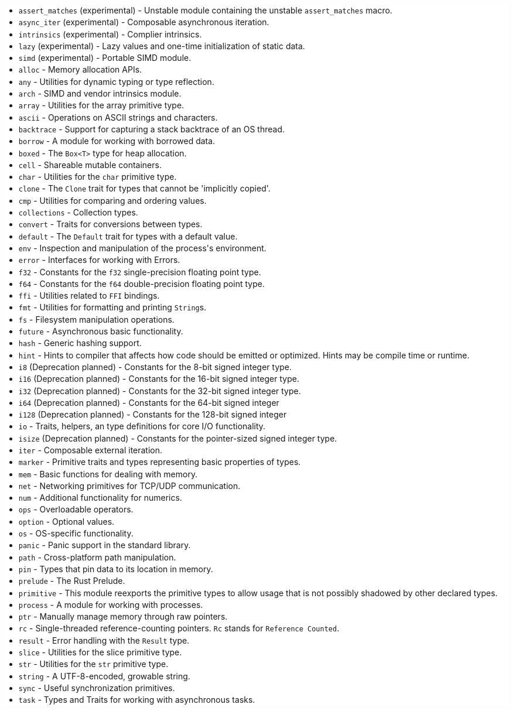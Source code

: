 
* `assert_matches` (experimental) - Unstable module containing the unstable `assert_matches` macro.
* `async_iter` (experimental) - Composable asynchronous iteration.
* `intrinsics` (experimental) - Complier intrinsics.
* `lazy` (experimental) - Lazy values and one-time initialization of static data.
* `simd` (experimental) - Portable SIMD module.
* `alloc` - Memory allocation APIs.
* `any` - Utilities for dynamic typing or type reflection.
* `arch` - SIMD and vendor intrinsics module.
* `array` - Utilities for the array primitive type.
* `ascii` - Operations on ASCII strings and characters.
* `backtrace` - Support for capturing a stack backtrace of an OS thread.
* `borrow` - A module for working with borrowed data.
* `boxed` - The `Box<T>` type for heap allocation.
* `cell` - Shareable mutable containers.
* `char` - Utilities for the `char` primitive type.
* `clone` - The `Clone` trait for types that cannot be 'implicitly copied'.
* `cmp` - Utilities for comparing and ordering values.
* `collections` - Collection types.
* `convert` - Traits for conversions between types.
* `default` - The `Default` trait for types with a default value.
* `env` - Inspection and manipulation of the process's environment.
* `error` - Interfaces for working with Errors.
* `f32` - Constants for the `f32` single-precision floating point type.
* `f64` - Constants for the `f64` double-precision floating point type.
* `ffi` - Utilities related to `FFI` bindings.
* `fmt` - Utilities for formatting and printing `String`s.
* `fs` - Filesystem manipulation operations.
* `future` - Asynchronous basic functionality.
* `hash` - Generic hashing support.
* `hint` - Hints to compiler that affects how code should be emitted or optimized. Hints may be compile time or runtime.
* `i8` (Deprecation planned) - Constants for the 8-bit signed integer type.
* `i16` (Deprecation planned) - Constants for the 16-bit signed integer type.
* `i32` (Deprecation planned) - Constants for the 32-bit signed integer type.
* `i64` (Deprecation planned) - Constants for the 64-bit signed integer
* `i128` (Deprecation planned) - Constants for the 128-bit signed integer
* `io` - Traits, helpers, an type definitions for core I/O functionality.
* `isize` (Deprecation planned) - Constants for the pointer-sized signed
  integer type.
* `iter` - Composable external iteration.
* `marker` - Primitive traits and types representing basic properties of
  types.
* `mem` - Basic functions for dealing with memory.
* `net` - Networking primitives for TCP/UDP communication.
* `num` - Additional functionality for numerics.
* `ops` - Overloadable operators.
* `option` - Optional values.
* `os` - OS-specific functionality.
* `panic` - Panic support in the standard library.
* `path` - Cross-platform path manipulation.
* `pin` - Types that pin data to its location in memory.
* `prelude` - The Rust Prelude.
* `primitive` - This module reexports the primitive types to allow usage that is not possibly shadowed by other declared types.
* `process` - A module for working with processes.
* `ptr` - Manually manage memory through raw pointers.
* `rc` - Single-threaded reference-counting pointers. `Rc` stands for `Reference Counted`.
* `result` - Error handling with the `Result` type.
* `slice` - Utilities for the slice primitive type.
* `str` - Utilities for the `str` primitive type.
* `string` - A UTF-8-encoded, growable string.
* `sync` - Useful synchronization primitives.
* `task` - Types and Traits for working with asynchronous tasks.